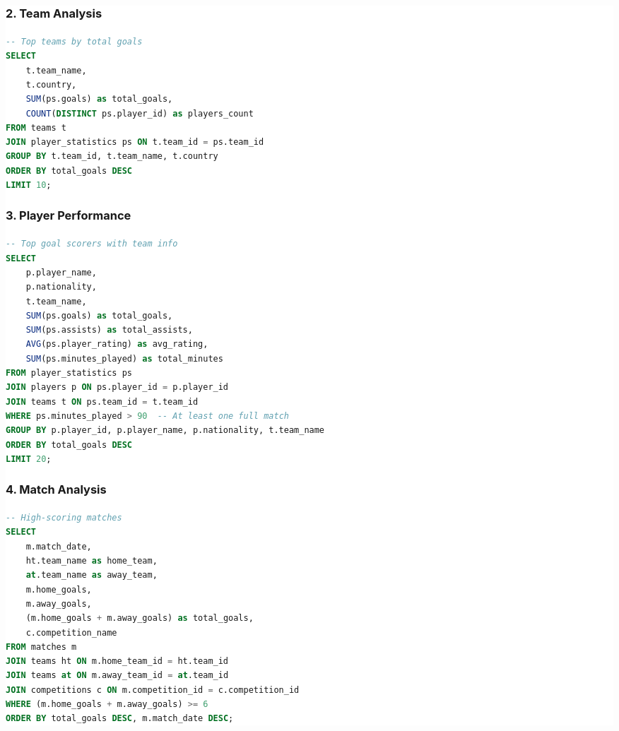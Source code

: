 ### 2. Team Analysis
```sql
-- Top teams by total goals
SELECT 
    t.team_name,
    t.country,
    SUM(ps.goals) as total_goals,
    COUNT(DISTINCT ps.player_id) as players_count
FROM teams t
JOIN player_statistics ps ON t.team_id = ps.team_id
GROUP BY t.team_id, t.team_name, t.country
ORDER BY total_goals DESC
LIMIT 10;
```

### 3. Player Performance
```sql
-- Top goal scorers with team info
SELECT 
    p.player_name,
    p.nationality,
    t.team_name,
    SUM(ps.goals) as total_goals,
    SUM(ps.assists) as total_assists,
    AVG(ps.player_rating) as avg_rating,
    SUM(ps.minutes_played) as total_minutes
FROM player_statistics ps
JOIN players p ON ps.player_id = p.player_id
JOIN teams t ON ps.team_id = t.team_id
WHERE ps.minutes_played > 90  -- At least one full match
GROUP BY p.player_id, p.player_name, p.nationality, t.team_name
ORDER BY total_goals DESC
LIMIT 20;
```

### 4. Match Analysis
```sql
-- High-scoring matches
SELECT 
    m.match_date,
    ht.team_name as home_team,
    at.team_name as away_team,
    m.home_goals,
    m.away_goals,
    (m.home_goals + m.away_goals) as total_goals,
    c.competition_name
FROM matches m
JOIN teams ht ON m.home_team_id = ht.team_id
JOIN teams at ON m.away_team_id = at.team_id
JOIN competitions c ON m.competition_id = c.competition_id
WHERE (m.home_goals + m.away_goals) >= 6
ORDER BY total_goals DESC, m.match_date DESC;
```

